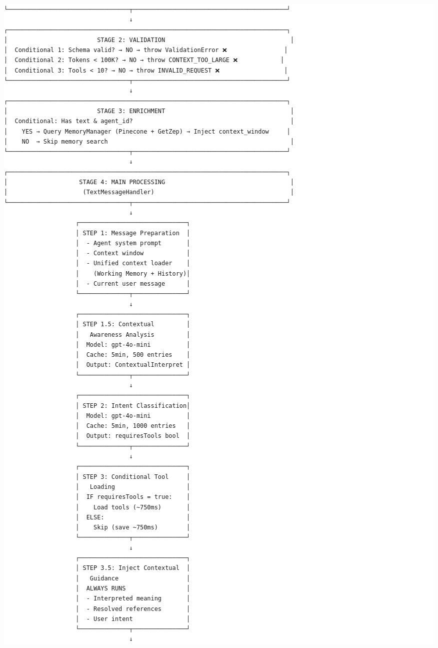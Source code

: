 ```
└──────────────────────────────────┬───────────────────────────────────────────┘
                                   ↓
┌──────────────────────────────────────────────────────────────────────────────┐
│                         STAGE 2: VALIDATION                                   │
│  Conditional 1: Schema valid? → NO → throw ValidationError ❌                │
│  Conditional 2: Tokens < 100K? → NO → throw CONTEXT_TOO_LARGE ❌            │
│  Conditional 3: Tools < 10? → NO → throw INVALID_REQUEST ❌                  │
└──────────────────────────────────┬───────────────────────────────────────────┘
                                   ↓
┌──────────────────────────────────────────────────────────────────────────────┐
│                         STAGE 3: ENRICHMENT                                   │
│  Conditional: Has text & agent_id?                                            │
│    YES → Query MemoryManager (Pinecone + GetZep) → Inject context_window     │
│    NO  → Skip memory search                                                   │
└──────────────────────────────────┬───────────────────────────────────────────┘
                                   ↓
┌──────────────────────────────────────────────────────────────────────────────┐
│                    STAGE 4: MAIN PROCESSING                                   │
│                     (TextMessageHandler)                                      │
└──────────────────────────────────┬───────────────────────────────────────────┘
                                   ↓
                    ┌──────────────────────────────┐
                    │ STEP 1: Message Preparation  │
                    │  - Agent system prompt       │
                    │  - Context window            │
                    │  - Unified context loader    │
                    │    (Working Memory + History)│
                    │  - Current user message      │
                    └──────────────┬───────────────┘
                                   ↓
                    ┌──────────────────────────────┐
                    │ STEP 1.5: Contextual         │
                    │   Awareness Analysis         │
                    │  Model: gpt-4o-mini          │
                    │  Cache: 5min, 500 entries    │
                    │  Output: ContextualInterpret │
                    └──────────────┬───────────────┘
                                   ↓
                    ┌──────────────────────────────┐
                    │ STEP 2: Intent Classification│
                    │  Model: gpt-4o-mini          │
                    │  Cache: 5min, 1000 entries   │
                    │  Output: requiresTools bool  │
                    └──────────────┬───────────────┘
                                   ↓
                    ┌──────────────────────────────┐
                    │ STEP 3: Conditional Tool     │
                    │   Loading                    │
                    │  IF requiresTools = true:    │
                    │    Load tools (~750ms)       │
                    │  ELSE:                       │
                    │    Skip (save ~750ms)        │
                    └──────────────┬───────────────┘
                                   ↓
                    ┌──────────────────────────────┐
                    │ STEP 3.5: Inject Contextual  │
                    │   Guidance                   │
                    │  ALWAYS RUNS                 │
                    │  - Interpreted meaning       │
                    │  - Resolved references       │
                    │  - User intent               │
                    └──────────────┬───────────────┘
                                   ↓
```
